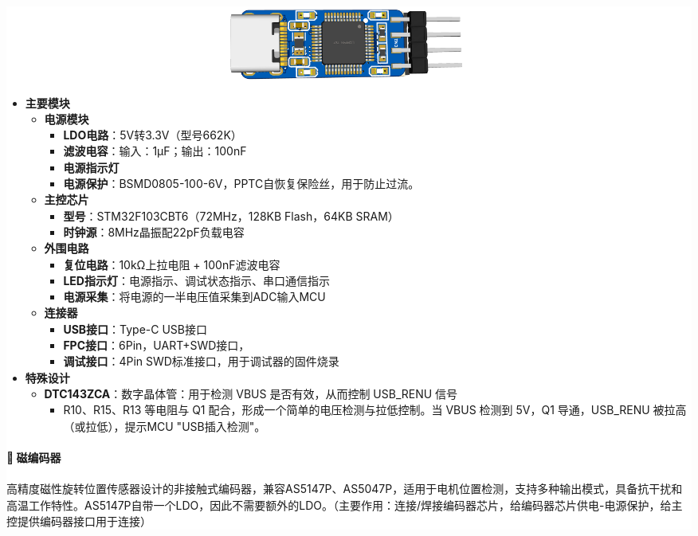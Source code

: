 <p align="center" style="margin-top:0px; margin-bottom:0px; margin-left:0px; margin-right:0px; -qt-block-indent:0; text-indent:0px;"><img src="Hardware\Link\Document\3D_Link.png" width="300"/></p>

- **主要模块**
  - **电源模块**
    - **LDO电路**：5V转3.3V（型号662K）
    - **滤波电容**：输入：1µF；输出：100nF
    - **电源指示灯**
    - **电源保护**：BSMD0805-100-6V，PPTC自恢复保险丝，用于防止过流。
  - **主控芯片**
    - **型号**：STM32F103CBT6（72MHz，128KB Flash，64KB SRAM）
    - **时钟源**：8MHz晶振配22pF负载电容
  - **外围电路**
    - **复位电路**：10kΩ上拉电阻 + 100nF滤波电容
    - **LED指示灯**：电源指示、调试状态指示、串口通信指示
    - **电源采集**：将电源的一半电压值采集到ADC输入MCU
  - **连接器**
    - **USB接口**：Type-C USB接口
    - **FPC接口**：6Pin，UART+SWD接口，
    - **调试接口**：4Pin SWD标准接口，用于调试器的固件烧录
- **特殊设计**
  - **DTC143ZCA**：数字晶体管：用于检测 VBUS 是否有效，从而控制 USB_RENU 信号
    - R10、R15、R13 等电阻与 Q1 配合，形成一个简单的电压检测与拉低控制。当 VBUS 检测到 5V，Q1 导通，USB_RENU 被拉高（或拉低），提示MCU "USB插入检测"。

#### 🧲 磁编码器
高精度磁性旋转位置传感器设计的非接触式编码器，兼容AS5147P、AS5047P，适用于电机位置检测，支持多种输出模式，具备抗干扰和高温工作特性。AS5147P自带一个LDO，因此不需要额外的LDO。（主要作用：连接/焊接编码器芯片，给编码器芯片供电-电源保护，给主控提供编码器接口用于连接）
